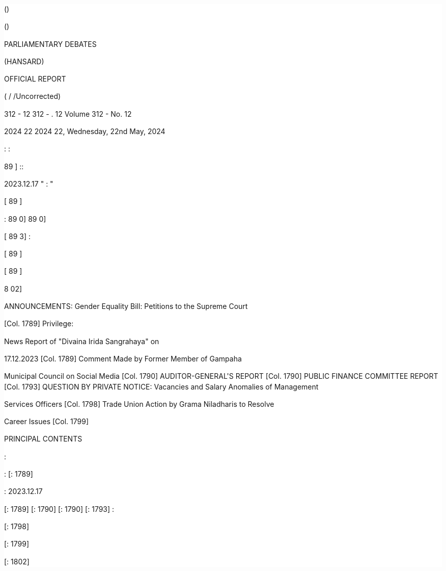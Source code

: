 ()

()

PARLIAMENTARY DEBATES

(HANSARD)

OFFICIAL REPORT

( / /Uncorrected)

312 - 12 312 - . 12 Volume 312 - No. 12

2024 22 2024 22, Wednesday, 22nd May, 2024

: :

89 ] ::

2023.12.17 " : "

[ 89 ]

: 89 0] 89 0]

[ 89 3] :

[ 89 ]

[ 89 ]

8 02]

ANNOUNCEMENTS: Gender Equality Bill: Petitions to the Supreme Court

[Col. 1789] Privilege:

News Report of "Divaina Irida Sangrahaya" on

17.12.2023 [Col. 1789] Comment Made by Former Member of Gampaha

Municipal Council on Social Media [Col. 1790] AUDITOR-GENERAL'S REPORT [Col. 1790] PUBLIC FINANCE COMMITTEE REPORT [Col. 1793] QUESTION BY PRIVATE NOTICE: Vacancies and Salary Anomalies of Management

Services Officers [Col. 1798] Trade Union Action by Grama Niladharis to Resolve

Career Issues [Col. 1799]

PRINCIPAL CONTENTS

:

: [: 1789]

: 2023.12.17

[: 1789] [: 1790] [: 1790] [: 1793] :

[: 1798]

[: 1799]

[: 1802]
